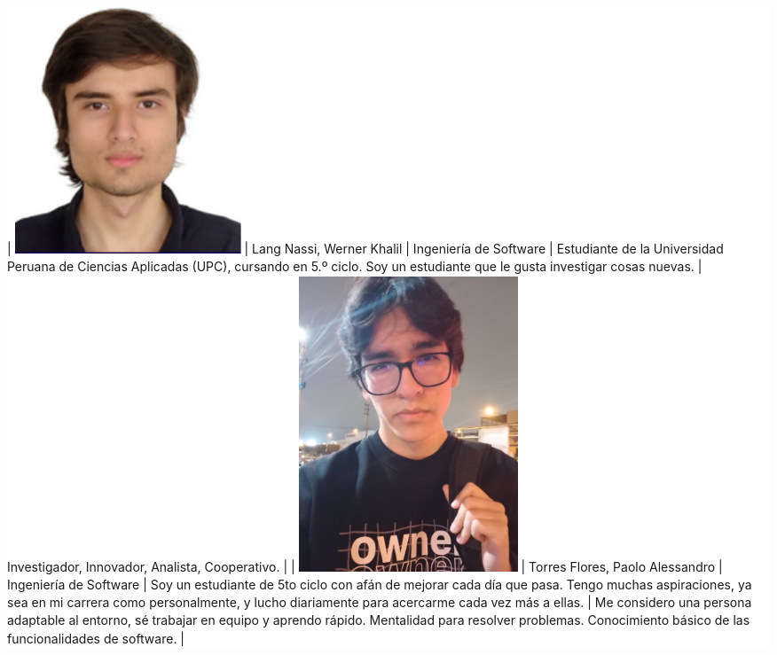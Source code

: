 | ![img_2.png](img_2.png) | Lang Nassi, Werner Khalil                  | Ingeniería de Software | Estudiante de la Universidad Peruana de Ciencias Aplicadas (UPC), cursando en 5.º ciclo. Soy un estudiante que le gusta investigar cosas nuevas.                                                                                                                                  | Investigador, Innovador, Analista, Cooperativo.                                                                                                                                    |
| ![img_3.png](img_3.png) | Torres Flores, Paolo Alessandro            | Ingeniería de Software | Soy un estudiante de 5to ciclo con afán de mejorar cada día que pasa. Tengo muchas aspiraciones, ya sea en mi carrera como personalmente, y lucho diariamente para acercarme cada vez más a ellas.                                                                                | Me considero una persona adaptable al entorno, sé trabajar en equipo y aprendo rápido. Mentalidad para resolver problemas. Conocimiento básico de las funcionalidades de software. |